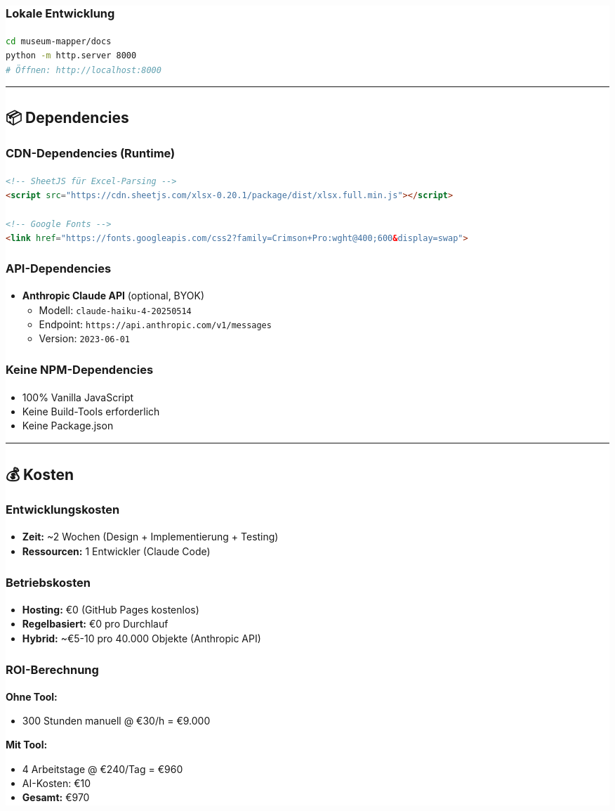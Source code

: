 ### Lokale Entwicklung
```bash
cd museum-mapper/docs
python -m http.server 8000
# Öffnen: http://localhost:8000
```

---

## 📦 Dependencies

### CDN-Dependencies (Runtime)
```html
<!-- SheetJS für Excel-Parsing -->
<script src="https://cdn.sheetjs.com/xlsx-0.20.1/package/dist/xlsx.full.min.js"></script>

<!-- Google Fonts -->
<link href="https://fonts.googleapis.com/css2?family=Crimson+Pro:wght@400;600&display=swap">
```

### API-Dependencies
- **Anthropic Claude API** (optional, BYOK)
  - Modell: `claude-haiku-4-20250514`
  - Endpoint: `https://api.anthropic.com/v1/messages`
  - Version: `2023-06-01`

### Keine NPM-Dependencies
- 100% Vanilla JavaScript
- Keine Build-Tools erforderlich
- Keine Package.json

---

## 💰 Kosten

### Entwicklungskosten
- **Zeit:** ~2 Wochen (Design + Implementierung + Testing)
- **Ressourcen:** 1 Entwickler (Claude Code)

### Betriebskosten
- **Hosting:** €0 (GitHub Pages kostenlos)
- **Regelbasiert:** €0 pro Durchlauf
- **Hybrid:** ~€5-10 pro 40.000 Objekte (Anthropic API)

### ROI-Berechnung
**Ohne Tool:**
- 300 Stunden manuell @ €30/h = €9.000

**Mit Tool:**
- 4 Arbeitstage @ €240/Tag = €960
- AI-Kosten: €10
- **Gesamt:** €970
